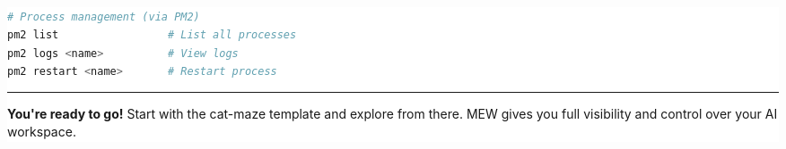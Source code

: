 ```bash
# Process management (via PM2)
pm2 list                 # List all processes
pm2 logs <name>          # View logs
pm2 restart <name>       # Restart process
```

---

**You're ready to go!** Start with the cat-maze template and explore from there. MEW gives you full visibility and control over your AI workspace.
